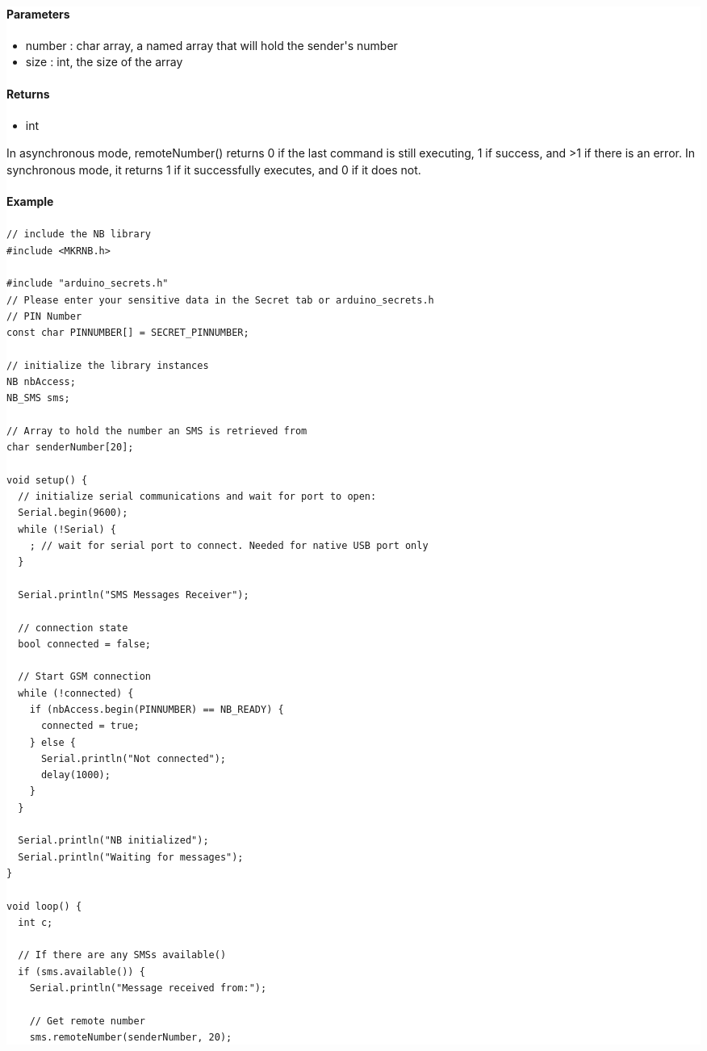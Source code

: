 #### Parameters
- number : char array, a named array that will hold the sender's number
- size : int, the size of the array

#### Returns
- int

In asynchronous mode, remoteNumber() returns 0 if the last command is still executing, 1 if success, and >1 if there is an error. In synchronous mode, it returns 1 if it successfully executes, and 0 if it does not.

#### Example

```
// include the NB library
#include <MKRNB.h>

#include "arduino_secrets.h"
// Please enter your sensitive data in the Secret tab or arduino_secrets.h
// PIN Number
const char PINNUMBER[] = SECRET_PINNUMBER;

// initialize the library instances
NB nbAccess;
NB_SMS sms;

// Array to hold the number an SMS is retrieved from
char senderNumber[20];

void setup() {
  // initialize serial communications and wait for port to open:
  Serial.begin(9600);
  while (!Serial) {
    ; // wait for serial port to connect. Needed for native USB port only
  }

  Serial.println("SMS Messages Receiver");

  // connection state
  bool connected = false;

  // Start GSM connection
  while (!connected) {
    if (nbAccess.begin(PINNUMBER) == NB_READY) {
      connected = true;
    } else {
      Serial.println("Not connected");
      delay(1000);
    }
  }

  Serial.println("NB initialized");
  Serial.println("Waiting for messages");
}

void loop() {
  int c;

  // If there are any SMSs available()
  if (sms.available()) {
    Serial.println("Message received from:");

    // Get remote number
    sms.remoteNumber(senderNumber, 20);
```